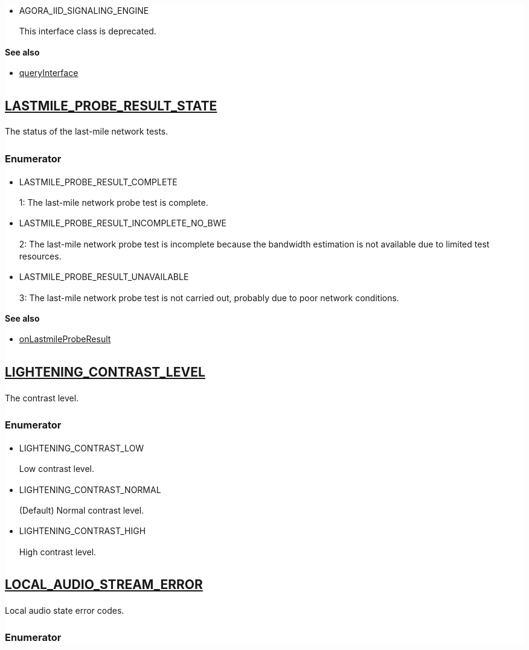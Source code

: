 - AGORA_IID_SIGNALING_ENGINE

  This interface class is deprecated.

**See also**

- [queryInterface](../API/class_irtcengine.html#api_queryinterface)

## [LASTMILE_PROBE_RESULT_STATE](rtc_api_data_type.html#enum_lastmileproberesultstate)

The status of the last-mile network tests.

### Enumerator

- LASTMILE_PROBE_RESULT_COMPLETE

  1: The last-mile network probe test is complete.

- LASTMILE_PROBE_RESULT_INCOMPLETE_NO_BWE

  2: The last-mile network probe test is incomplete because the bandwidth estimation is not available due to limited test resources.

- LASTMILE_PROBE_RESULT_UNAVAILABLE

  3: The last-mile network probe test is not carried out, probably due to poor network conditions.

**See also**

- [onLastmileProbeResult](../API/class_irtcengineeventhandler.html#callback_onlastmileproberesult)

## [LIGHTENING_CONTRAST_LEVEL](rtc_api_data_type.html#enum_lighteningcontrastlevel)

The contrast level.

### Enumerator

- LIGHTENING_CONTRAST_LOW

  Low contrast level.

- LIGHTENING_CONTRAST_NORMAL

  (Default) Normal contrast level.

- LIGHTENING_CONTRAST_HIGH

  High contrast level.

## [LOCAL_AUDIO_STREAM_ERROR](rtc_api_data_type.html#enum_localaudiostreamerror)

Local audio state error codes.

### Enumerator
